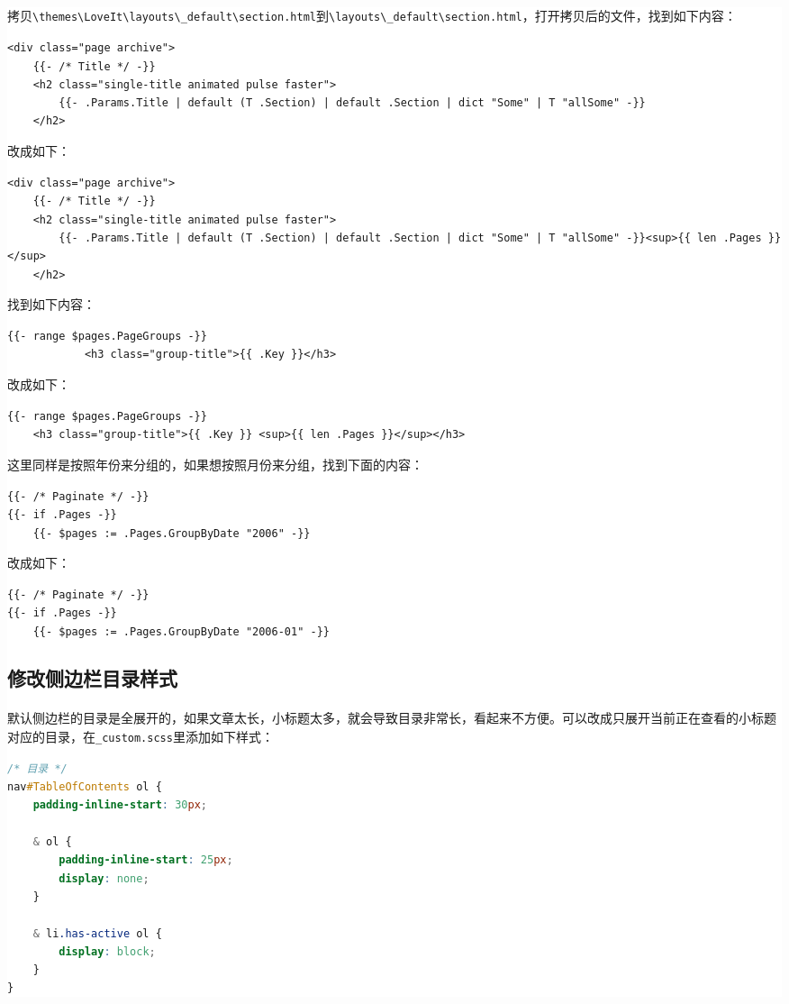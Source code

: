 拷贝`\themes\LoveIt\layouts\_default\section.html`到`\layouts\_default\section.html`，打开拷贝后的文件，找到如下内容：
```
<div class="page archive">
    {{- /* Title */ -}}
    <h2 class="single-title animated pulse faster">
        {{- .Params.Title | default (T .Section) | default .Section | dict "Some" | T "allSome" -}}
    </h2>
```

改成如下：
```
<div class="page archive">
    {{- /* Title */ -}}
    <h2 class="single-title animated pulse faster">
        {{- .Params.Title | default (T .Section) | default .Section | dict "Some" | T "allSome" -}}<sup>{{ len .Pages }}</sup>
    </h2>
```

找到如下内容：
```
{{- range $pages.PageGroups -}}
            <h3 class="group-title">{{ .Key }}</h3>
```

改成如下：
```
{{- range $pages.PageGroups -}}
    <h3 class="group-title">{{ .Key }} <sup>{{ len .Pages }}</sup></h3>
```

这里同样是按照年份来分组的，如果想按照月份来分组，找到下面的内容：
```
{{- /* Paginate */ -}}
{{- if .Pages -}}
    {{- $pages := .Pages.GroupByDate "2006" -}}
```

改成如下：
```
{{- /* Paginate */ -}}
{{- if .Pages -}}
    {{- $pages := .Pages.GroupByDate "2006-01" -}}
```

## 修改侧边栏目录样式

默认侧边栏的目录是全展开的，如果文章太长，小标题太多，就会导致目录非常长，看起来不方便。可以改成只展开当前正在查看的小标题对应的目录，在`_custom.scss`里添加如下样式：
```css
/* 目录 */
nav#TableOfContents ol {
    padding-inline-start: 30px;

    & ol {
        padding-inline-start: 25px;
        display: none;
    }

    & li.has-active ol {
        display: block;
    }
}
```
